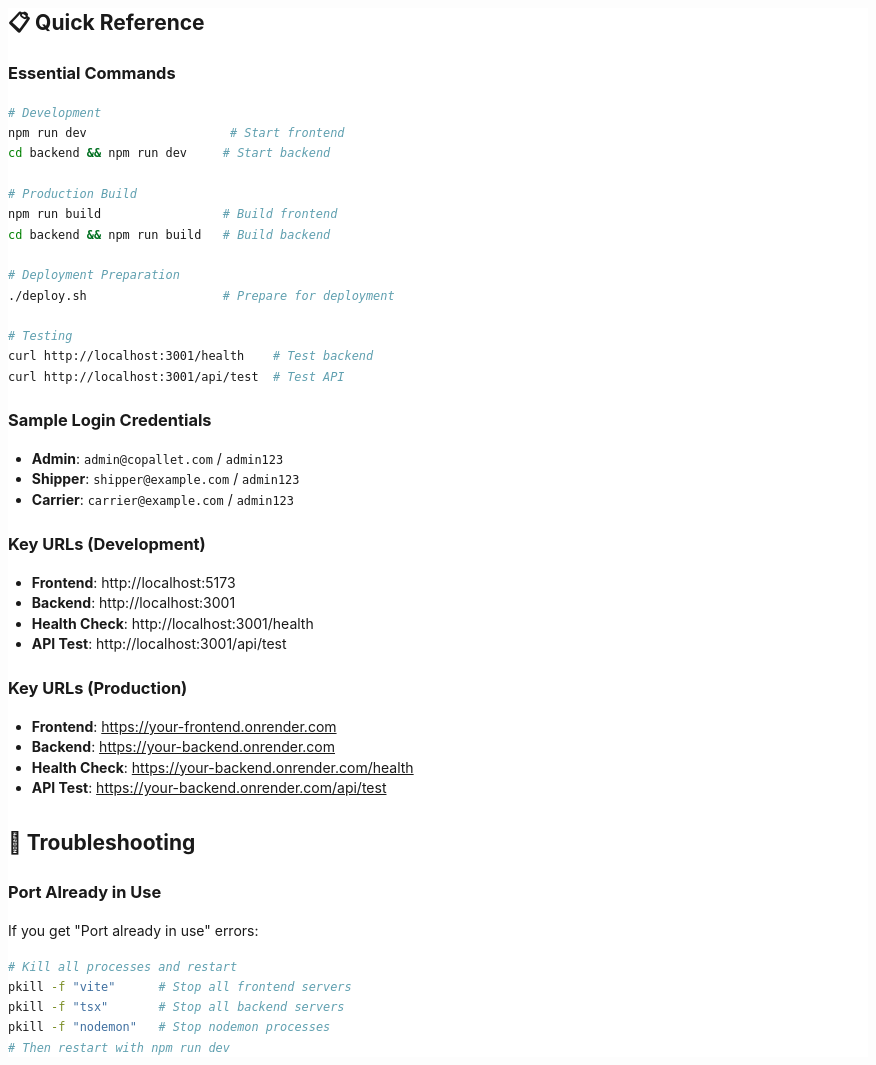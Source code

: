 ## 📋 Quick Reference

### Essential Commands
```bash
# Development
npm run dev                    # Start frontend
cd backend && npm run dev     # Start backend

# Production Build
npm run build                 # Build frontend
cd backend && npm run build   # Build backend

# Deployment Preparation
./deploy.sh                   # Prepare for deployment

# Testing
curl http://localhost:3001/health    # Test backend
curl http://localhost:3001/api/test  # Test API
```

### Sample Login Credentials
- **Admin**: `admin@copallet.com` / `admin123`
- **Shipper**: `shipper@example.com` / `admin123`
- **Carrier**: `carrier@example.com` / `admin123`

### Key URLs (Development)
- **Frontend**: http://localhost:5173
- **Backend**: http://localhost:3001
- **Health Check**: http://localhost:3001/health
- **API Test**: http://localhost:3001/api/test

### Key URLs (Production)
- **Frontend**: https://your-frontend.onrender.com
- **Backend**: https://your-backend.onrender.com
- **Health Check**: https://your-backend.onrender.com/health
- **API Test**: https://your-backend.onrender.com/api/test

## 🚨 Troubleshooting

### Port Already in Use
If you get "Port already in use" errors:
```bash
# Kill all processes and restart
pkill -f "vite"      # Stop all frontend servers
pkill -f "tsx"       # Stop all backend servers
pkill -f "nodemon"   # Stop nodemon processes
# Then restart with npm run dev
```
